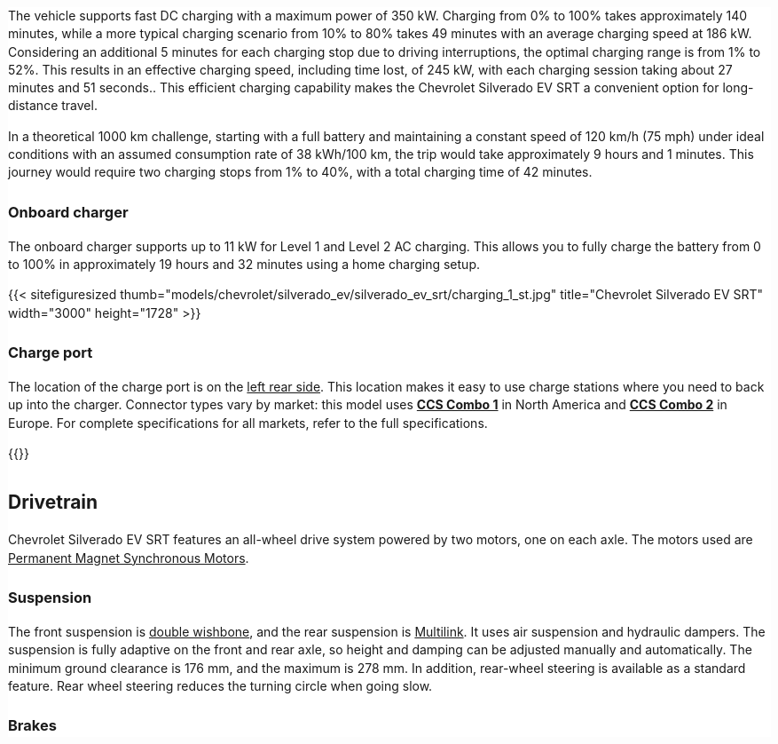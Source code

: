 The vehicle supports fast DC charging with a maximum power of 350 kW. Charging from 0% to 100% takes approximately 140 minutes, while a more typical charging scenario from 10% to 80% takes 49 minutes with an average charging speed at 186 kW. Considering an additional 5 minutes for each charging stop due to driving interruptions, the optimal charging range is from 1% to 52%. This results in an effective charging speed, including time lost, of 245 kW, with each charging session taking about 27 minutes and 51 seconds.. This efficient charging capability makes the Chevrolet Silverado EV SRT a convenient option for long-distance travel.

In a theoretical 1000 km challenge, starting with a full battery and maintaining a constant speed of 120 km/h (75 mph) under ideal conditions with an assumed consumption rate of 38 kWh/100 km, the trip would take approximately 9 hours and 1 minutes. This journey would require two charging stops from 1% to 40%, with a total charging time of 42 minutes.

### Onboard charger

The  onboard charger supports up to 11 kW for Level 1 and Level 2 AC charging. This allows you to fully charge the battery from 0 to 100% in approximately 19 hours and 32 minutes using a home charging setup.


{{< sitefiguresized thumb="models/chevrolet/silverado_ev/silverado_ev_srt/charging_1_st.jpg" title="Chevrolet Silverado EV SRT" width="3000" height="1728"  >}}


### Charge port

The location of the charge port is on the [left rear side](../../../../technology/charging/connectors/#rear-side). This location makes it easy to use charge stations where you need to back up into the charger. Connector types vary by market: this model uses [**CCS Combo 1**](../../../../technology/charging/connectors/#ccs) in North America and [**CCS Combo 2**](../../../../technology/charging/connectors/#ccs) in Europe. For complete specifications for all markets, refer to the full specifications.

{{<evkxdisplayaddarticle />}}



## Drivetrain

Chevrolet Silverado EV SRT features an all-wheel drive system powered by two motors, one on each axle. The motors used are [Permanent Magnet Synchronous Motors](../../../../technology/motors/pmsm/).


### Suspension

The front suspension is [double wishbone](../../../../technology/suspension/#double-wishbone), and the rear suspension is [Multilink](../../../../technology/suspension/#multilink). It uses air suspension and hydraulic dampers. The suspension is fully adaptive on the front and rear axle, so height and damping can be adjusted manually and automatically. The minimum ground clearance is 176 mm, and the maximum is 278 mm. In addition,  rear-wheel steering is available as a standard feature. Rear wheel steering reduces the turning circle when going slow.

### Brakes


